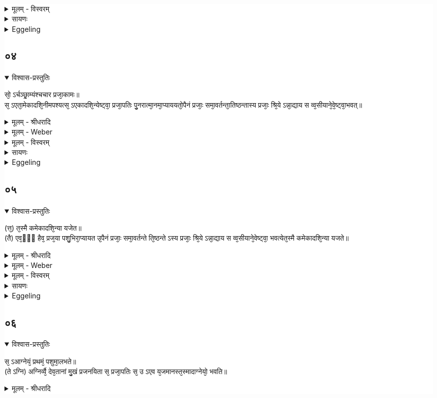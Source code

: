 <details><summary>मूलम् - विस्वरम्</summary></details>

<details><summary>सायणः</summary></details>

<details><summary>Eggeling</summary></details>


## ०४


<details open><summary>विश्वास-प्रस्तुतिः</summary>

सो᳘ ऽर्चञ्छ्रा᳘म्यंश्चचार प्रजा᳘कामः॥  
स᳘ ऽएता᳘मेकादशि᳘नीमपश्यत्स᳘ ऽएकादशि᳘न्येष्ट्वा᳘ प्रजा᳘पतिः पु᳘नरात्मा᳘नमा᳘प्याययतो᳘पैनं प्रजाः᳘ समा᳘वर्तन्ता᳘तिष्ठन्तास्य प्रजाः᳘ श्रि᳘ये ऽन्ना᳘द्याय स व्व᳘सीयाने᳘वे᳘ष्ट्वा᳘भवत्॥
</details>

<details><summary>मूलम् - श्रीधरादि</summary></details>

<details><summary>मूलम् - Weber</summary></details>

<details><summary>मूलम् - विस्वरम्</summary></details>

<details><summary>सायणः</summary></details>

<details><summary>Eggeling</summary></details>


## ०५


<details open><summary>विश्वास-प्रस्तुतिः</summary>

(त्त᳘) त᳘स्मै कमेकादशि᳘न्या यजेत॥  
(तै) एव᳘ᳫं᳘ हैव᳘ प्रज᳘या पशु᳘भिरा᳘प्यायत उ᳘पैनं प्रजाः᳘ समा᳘वर्तन्ते ति᳘ष्ठन्ते ऽस्य प्रजाः᳘ श्रि᳘ये ऽन्ना᳘द्याय स व्व᳘सीयाने᳘वेष्ट्वा᳘ भवत्येत᳘स्मै कमेकादशि᳘न्या यजते॥
</details>

<details><summary>मूलम् - श्रीधरादि</summary></details>

<details><summary>मूलम् - Weber</summary></details>

<details><summary>मूलम् - विस्वरम्</summary></details>

<details><summary>सायणः</summary></details>

<details><summary>Eggeling</summary></details>


## ०६


<details open><summary>विश्वास-प्रस्तुतिः</summary>

स᳘ ऽआग्नेयं᳘ प्रथमं᳘ पशुमा᳘लभते॥  
(ते ऽग्नि) अग्निर्व्वै᳘ देव᳘तानां मु᳘खं प्रजनयिता स᳘ प्रजा᳘पतिः स᳘ उ ऽएव य᳘जमानस्त᳘स्मादाग्नेयो᳘ भवति॥
</details>

<details><summary>मूलम् - श्रीधरादि</summary></details>
